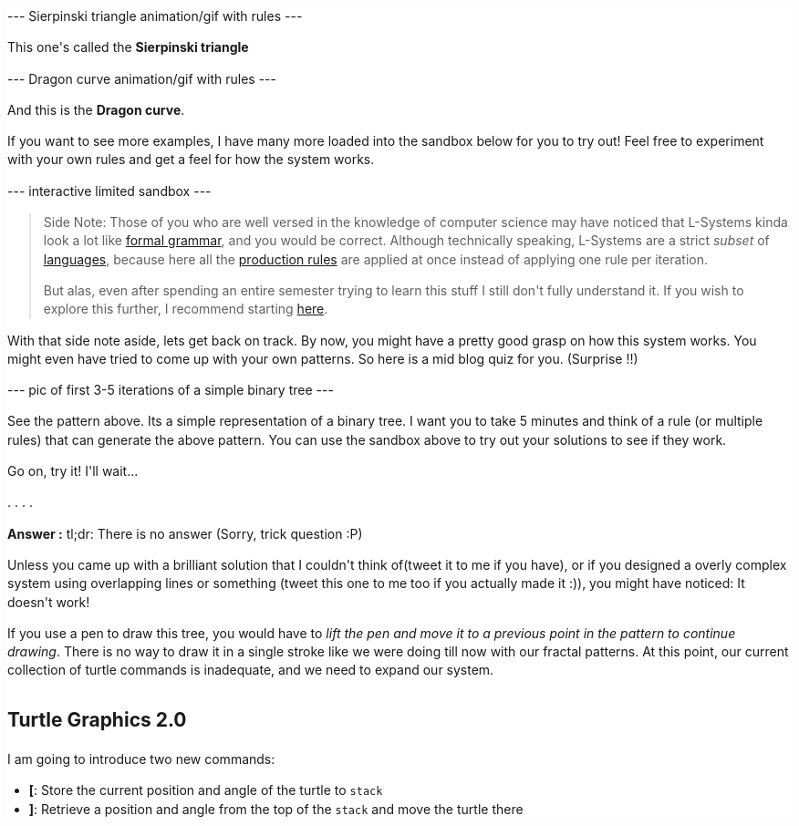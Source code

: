 --- Sierpinski triangle animation/gif with rules ---

This one's called the **Sierpinski triangle**

--- Dragon curve animation/gif with rules ---

And this is the **Dragon curve**.

If you want to see more examples, I have many more loaded into the sandbox below for you to try out! Feel free to experiment with your own rules and get a feel for how the system works.

--- interactive limited sandbox ---

>Side Note:
>Those of you who are well versed in the knowledge of computer science may have noticed that L-Systems kinda look a lot like [formal grammar](), and you would be correct. Although technically speaking, L-Systems are a strict _subset_ of [languages](), because here all the [production rules]() are applied at once instead of applying one rule per iteration.
>
> But alas, even after spending an entire semester trying to learn this stuff I still don't fully understand it. If you wish to explore this further, I recommend starting [here]().

With that side note aside, lets get back on track. By now, you might have a pretty good grasp on how this system works. You might even have tried to come up with your own patterns. So here is a mid blog quiz for you. (Surprise !!)

--- pic of first 3-5 iterations of a simple binary tree ---

See the pattern above. Its a simple representation of a binary tree. I want you to take 5 minutes and think of a rule (or multiple rules) that can generate the above pattern. You can use the sandbox above to try out your solutions to see if they work.

Go on, try it! I'll wait...

.
.
.
.

**Answer :**
tl;dr: There is no answer (Sorry, trick question :P)

Unless you came up with a brilliant solution that I couldn't think of(tweet it to me if you have), or if you designed a overly complex system using overlapping lines or something (tweet this one to me too if you actually made it :)), you might have noticed: It doesn't work!

If you use a pen to draw this tree, you would have to _lift the pen and move it to a previous point in the pattern to continue drawing_. There is no way to draw it in a single stroke like we were doing till now with our fractal patterns. At this point, our current collection of turtle commands is inadequate, and we need to expand our system.

## Turtle Graphics 2.0

I am going to introduce two new commands:

- **[**: Store the current position and angle of the turtle to `stack`
- **]**: Retrieve a position and angle from the top of the `stack` and move the turtle there
